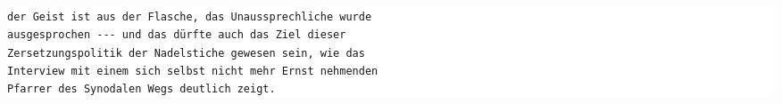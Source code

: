     der Geist ist aus der Flasche, das Unaussprechliche wurde
    ausgesprochen --- und das dürfte auch das Ziel dieser
    Zer­setzungspolitik der Nadelstiche gewesen sein, wie das
    Interview mit einem sich selbst nicht mehr Ernst nehmenden
    Pfarrer des Synodalen Wegs deutlich zeigt.

[^25]: Nicolaisen: Barmen (1985), wie Anm.&nbsp;15, S.&nbsp;180.

[^26]: Ruth Rehmann: Der Mann auf der Kanzel. Fragen an einen
    Vater.  München: Hanser, 1979; hier nach der Lizenzausgabe:
    Gütersloh: Bertelsmann, ohne Jahr, S.&nbsp;12f. --- Zur
    Abrechnung von Rehmann mit ihrem Vater, einem
    protestantischen Pfarrer, siehe meine Bemerkungen
    [hier](http://www.publicomag.com/2023/10/publico-buecherherbst-i-2/).

[^27]: Jung: Psychologie und Religion (1932/1991), wie
    Anm.&nbsp;4, S.&nbsp;116.


[^1]: Friedrich Gogarten: Zwischen den Zeiten. In: Christliche
[^2]: Nach der Katastrophe von 1945 haben Will-Erich Peuckert und Franz
[^3]: Gogarten: Zeiten (1920/1987), wie Anm. 1, S.&nbsp;99, S.&nbsp;100.
[^4]: Carl Gustav Jung: Über die Beziehung der Psychotherapie zur
[^5]: Ebd., als Zitat in »Das Buch«, einem Verlagstext auf dem
[^6]: Ebd., S.&nbsp;119.
[^7]: Und wie es heute noch im protestantischen wie im
[^8]: [An anderer
[^9]: Jung: Psychologie und Religion (1932/1991), wie
[^10]: Friedrich Gogarten: Die Krisis unserer Kultur. Vortrag,
[^11]: Die Entweltlichung treibt niemand so weit wie ein
[^12]: Nicht aus theologischer Sicht, sondern in einer
[^13]: Gogarten: Krisis (1920/1987), wie Anm.&nbsp;10,
[^14]: Zitiert nach: ebd., S.&nbsp;94. --- Es scheint keine
[^15]: Carsten Nicolaisen: Der Weg nach Barmen. Die
[^16]: Jung: Psychologie und Religion (1932/1991), wie
[^17]: Klaus Scholder: Die Kirchen und das Dritte Reich. Band I:
[^18]: Scholder bemerkt: »Gogarten und sein Kreis, dessen
[^19]: Timothy Goering: Friedrich Gogarten
[^20]: Kontrafunk-Tageskommentar »Die Deutsche Bischofskonferenz
[^21]: Jung: Psychologie und Religion (1932/1991), wie
[^22]: Ebd.
[^23]: Ein --- erwartbar --- analoges Ergebnis erbringt die Frage
[^24]: Diese Folge von »Religio« konzentriert sich auf die
